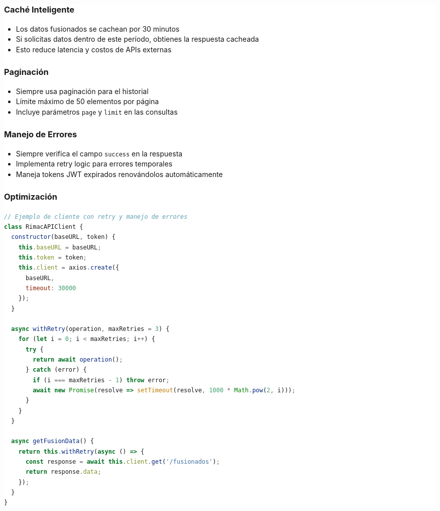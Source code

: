 ### Caché Inteligente
- Los datos fusionados se cachean por 30 minutos
- Si solicitas datos dentro de este período, obtienes la respuesta cacheada
- Esto reduce latencia y costos de APIs externas

### Paginación
- Siempre usa paginación para el historial
- Límite máximo de 50 elementos por página
- Incluye parámetros `page` y `limit` en las consultas

### Manejo de Errores
- Siempre verifica el campo `success` en la respuesta
- Implementa retry logic para errores temporales
- Maneja tokens JWT expirados renovándolos automáticamente

### Optimización
```javascript
// Ejemplo de cliente con retry y manejo de errores
class RimacAPIClient {
  constructor(baseURL, token) {
    this.baseURL = baseURL;
    this.token = token;
    this.client = axios.create({
      baseURL,
      timeout: 30000
    });
  }

  async withRetry(operation, maxRetries = 3) {
    for (let i = 0; i < maxRetries; i++) {
      try {
        return await operation();
      } catch (error) {
        if (i === maxRetries - 1) throw error;
        await new Promise(resolve => setTimeout(resolve, 1000 * Math.pow(2, i)));
      }
    }
  }

  async getFusionData() {
    return this.withRetry(async () => {
      const response = await this.client.get('/fusionados');
      return response.data;
    });
  }
}
```
